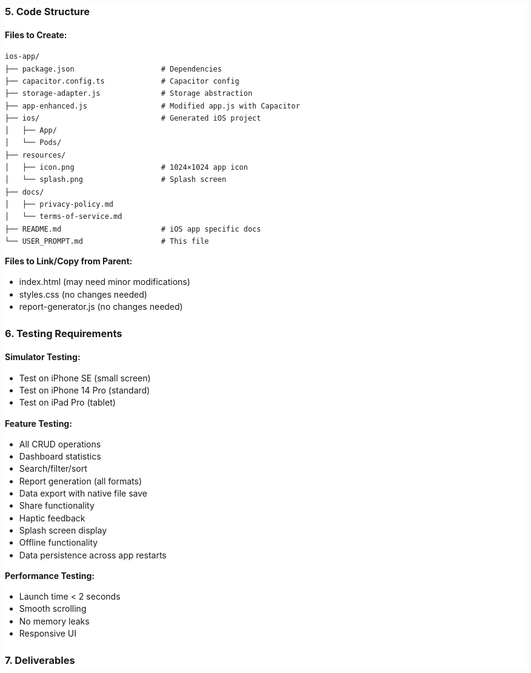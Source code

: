 ### 5. Code Structure

**Files to Create:**

```
ios-app/
├── package.json                    # Dependencies
├── capacitor.config.ts             # Capacitor config
├── storage-adapter.js              # Storage abstraction
├── app-enhanced.js                 # Modified app.js with Capacitor
├── ios/                            # Generated iOS project
│   ├── App/
│   └── Pods/
├── resources/
│   ├── icon.png                    # 1024×1024 app icon
│   └── splash.png                  # Splash screen
├── docs/
│   ├── privacy-policy.md
│   └── terms-of-service.md
├── README.md                       # iOS app specific docs
└── USER_PROMPT.md                  # This file
```

**Files to Link/Copy from Parent:**
- index.html (may need minor modifications)
- styles.css (no changes needed)
- report-generator.js (no changes needed)

### 6. Testing Requirements

**Simulator Testing:**
- Test on iPhone SE (small screen)
- Test on iPhone 14 Pro (standard)
- Test on iPad Pro (tablet)

**Feature Testing:**
- All CRUD operations
- Dashboard statistics
- Search/filter/sort
- Report generation (all formats)
- Data export with native file save
- Share functionality
- Haptic feedback
- Splash screen display
- Offline functionality
- Data persistence across app restarts

**Performance Testing:**
- Launch time < 2 seconds
- Smooth scrolling
- No memory leaks
- Responsive UI

### 7. Deliverables
